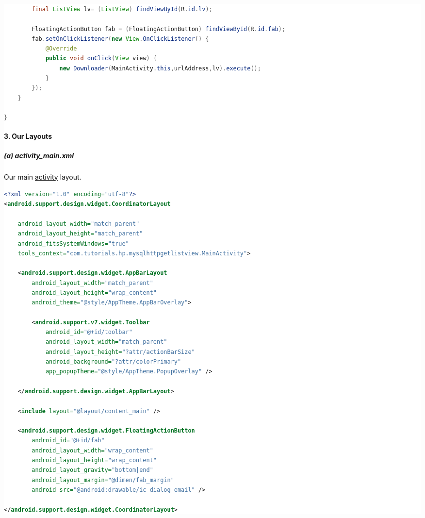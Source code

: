 ```java
        final ListView lv= (ListView) findViewById(R.id.lv);

        FloatingActionButton fab = (FloatingActionButton) findViewById(R.id.fab);
        fab.setOnClickListener(new View.OnClickListener() {
            @Override
            public void onClick(View view) {
                new Downloader(MainActivity.this,urlAddress,lv).execute();
            }
        });
    }

}
```

#### 3\. Our Layouts

##### (a) activity_main.xml

Our main [activity](https://camposha.info/android/activity) layout.

```xml
<?xml version="1.0" encoding="utf-8"?>
<android.support.design.widget.CoordinatorLayout

    android_layout_width="match_parent"
    android_layout_height="match_parent"
    android_fitsSystemWindows="true"
    tools_context="com.tutorials.hp.mysqlhttpgetlistview.MainActivity">

    <android.support.design.widget.AppBarLayout
        android_layout_width="match_parent"
        android_layout_height="wrap_content"
        android_theme="@style/AppTheme.AppBarOverlay">

        <android.support.v7.widget.Toolbar
            android_id="@+id/toolbar"
            android_layout_width="match_parent"
            android_layout_height="?attr/actionBarSize"
            android_background="?attr/colorPrimary"
            app_popupTheme="@style/AppTheme.PopupOverlay" />

    </android.support.design.widget.AppBarLayout>

    <include layout="@layout/content_main" />

    <android.support.design.widget.FloatingActionButton
        android_id="@+id/fab"
        android_layout_width="wrap_content"
        android_layout_height="wrap_content"
        android_layout_gravity="bottom|end"
        android_layout_margin="@dimen/fab_margin"
        android_src="@android:drawable/ic_dialog_email" />

</android.support.design.widget.CoordinatorLayout>
```
